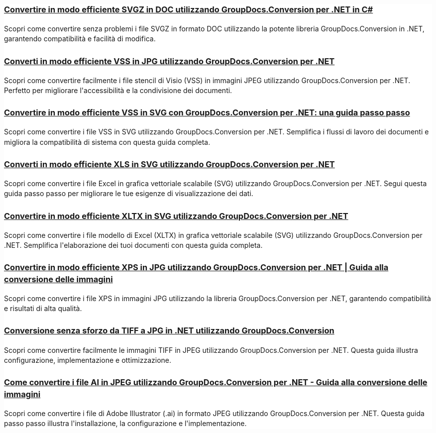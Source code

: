 ### [Convertire in modo efficiente SVGZ in DOC utilizzando GroupDocs.Conversion per .NET in C#](./convert-svgz-doc-groupdocs-net/)
Scopri come convertire senza problemi i file SVGZ in formato DOC utilizzando la potente libreria GroupDocs.Conversion in .NET, garantendo compatibilità e facilità di modifica.

### [Converti in modo efficiente VSS in JPG utilizzando GroupDocs.Conversion per .NET](./convert-vss-to-jpg-groupdocs-net/)
Scopri come convertire facilmente i file stencil di Visio (VSS) in immagini JPEG utilizzando GroupDocs.Conversion per .NET. Perfetto per migliorare l'accessibilità e la condivisione dei documenti.

### [Convertire in modo efficiente VSS in SVG con GroupDocs.Conversion per .NET: una guida passo passo](./convert-vss-to-svg-groupdocs-conversion-net/)
Scopri come convertire i file VSS in SVG utilizzando GroupDocs.Conversion per .NET. Semplifica i flussi di lavoro dei documenti e migliora la compatibilità di sistema con questa guida completa.

### [Converti in modo efficiente XLS in SVG utilizzando GroupDocs.Conversion per .NET](./convert-xls-to-svg-groupdocs-conversion-net/)
Scopri come convertire i file Excel in grafica vettoriale scalabile (SVG) utilizzando GroupDocs.Conversion per .NET. Segui questa guida passo passo per migliorare le tue esigenze di visualizzazione dei dati.

### [Convertire in modo efficiente XLTX in SVG utilizzando GroupDocs.Conversion per .NET](./groupdocs-conversion-xltx-to-svg-net/)
Scopri come convertire i file modello di Excel (XLTX) in grafica vettoriale scalabile (SVG) utilizzando GroupDocs.Conversion per .NET. Semplifica l'elaborazione dei tuoi documenti con questa guida completa.

### [Convertire in modo efficiente XPS in JPG utilizzando GroupDocs.Conversion per .NET | Guida alla conversione delle immagini](./convert-xps-jpg-groupdocs-conversion-dotnet/)
Scopri come convertire i file XPS in immagini JPG utilizzando la libreria GroupDocs.Conversion per .NET, garantendo compatibilità e risultati di alta qualità.

### [Conversione senza sforzo da TIFF a JPG in .NET utilizzando GroupDocs.Conversion](./tiff-to-jpg-conversion-dotnet-groupdocs/)
Scopri come convertire facilmente le immagini TIFF in JPEG utilizzando GroupDocs.Conversion per .NET. Questa guida illustra configurazione, implementazione e ottimizzazione.

### [Come convertire i file AI in JPEG utilizzando GroupDocs.Conversion per .NET - Guida alla conversione delle immagini](./convert-ai-to-jpeg-groupdocs-conversion-dotnet/)
Scopri come convertire i file di Adobe Illustrator (.ai) in formato JPEG utilizzando GroupDocs.Conversion per .NET. Questa guida passo passo illustra l'installazione, la configurazione e l'implementazione.
